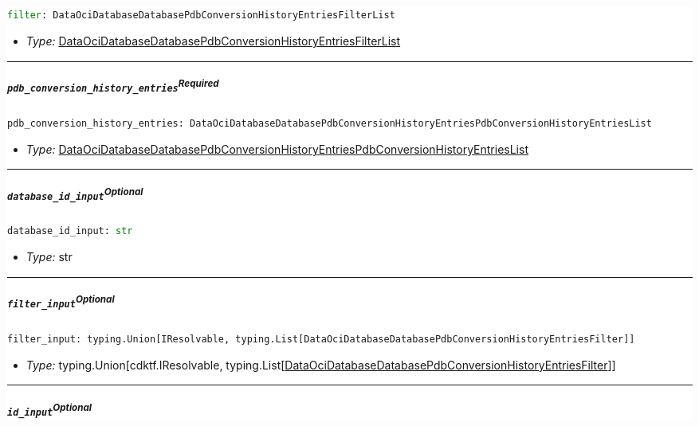 ```python
filter: DataOciDatabaseDatabasePdbConversionHistoryEntriesFilterList
```

- *Type:* <a href="#rhizo-co-terraform-provider-oci.dataOciDatabaseDatabasePdbConversionHistoryEntries.DataOciDatabaseDatabasePdbConversionHistoryEntriesFilterList">DataOciDatabaseDatabasePdbConversionHistoryEntriesFilterList</a>

---

##### `pdb_conversion_history_entries`<sup>Required</sup> <a name="pdb_conversion_history_entries" id="rhizo-co-terraform-provider-oci.dataOciDatabaseDatabasePdbConversionHistoryEntries.DataOciDatabaseDatabasePdbConversionHistoryEntries.property.pdbConversionHistoryEntries"></a>

```python
pdb_conversion_history_entries: DataOciDatabaseDatabasePdbConversionHistoryEntriesPdbConversionHistoryEntriesList
```

- *Type:* <a href="#rhizo-co-terraform-provider-oci.dataOciDatabaseDatabasePdbConversionHistoryEntries.DataOciDatabaseDatabasePdbConversionHistoryEntriesPdbConversionHistoryEntriesList">DataOciDatabaseDatabasePdbConversionHistoryEntriesPdbConversionHistoryEntriesList</a>

---

##### `database_id_input`<sup>Optional</sup> <a name="database_id_input" id="rhizo-co-terraform-provider-oci.dataOciDatabaseDatabasePdbConversionHistoryEntries.DataOciDatabaseDatabasePdbConversionHistoryEntries.property.databaseIdInput"></a>

```python
database_id_input: str
```

- *Type:* str

---

##### `filter_input`<sup>Optional</sup> <a name="filter_input" id="rhizo-co-terraform-provider-oci.dataOciDatabaseDatabasePdbConversionHistoryEntries.DataOciDatabaseDatabasePdbConversionHistoryEntries.property.filterInput"></a>

```python
filter_input: typing.Union[IResolvable, typing.List[DataOciDatabaseDatabasePdbConversionHistoryEntriesFilter]]
```

- *Type:* typing.Union[cdktf.IResolvable, typing.List[<a href="#rhizo-co-terraform-provider-oci.dataOciDatabaseDatabasePdbConversionHistoryEntries.DataOciDatabaseDatabasePdbConversionHistoryEntriesFilter">DataOciDatabaseDatabasePdbConversionHistoryEntriesFilter</a>]]

---

##### `id_input`<sup>Optional</sup> <a name="id_input" id="rhizo-co-terraform-provider-oci.dataOciDatabaseDatabasePdbConversionHistoryEntries.DataOciDatabaseDatabasePdbConversionHistoryEntries.property.idInput"></a>
